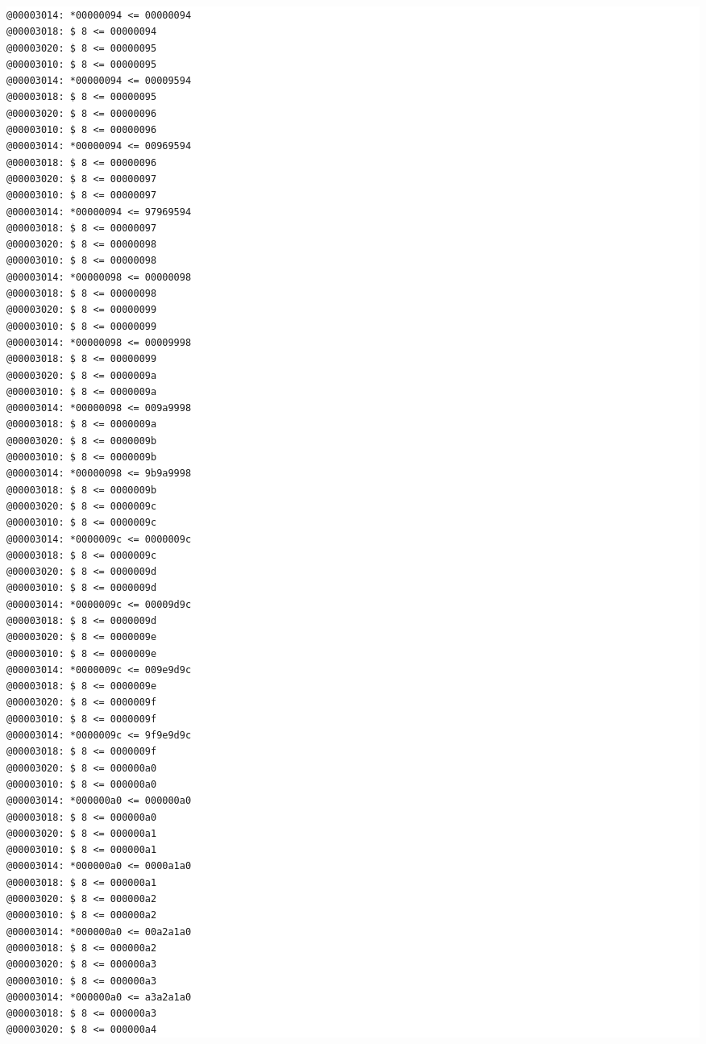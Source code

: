 ```
@00003014: *00000094 <= 00000094
@00003018: $ 8 <= 00000094
@00003020: $ 8 <= 00000095
@00003010: $ 8 <= 00000095
@00003014: *00000094 <= 00009594
@00003018: $ 8 <= 00000095
@00003020: $ 8 <= 00000096
@00003010: $ 8 <= 00000096
@00003014: *00000094 <= 00969594
@00003018: $ 8 <= 00000096
@00003020: $ 8 <= 00000097
@00003010: $ 8 <= 00000097
@00003014: *00000094 <= 97969594
@00003018: $ 8 <= 00000097
@00003020: $ 8 <= 00000098
@00003010: $ 8 <= 00000098
@00003014: *00000098 <= 00000098
@00003018: $ 8 <= 00000098
@00003020: $ 8 <= 00000099
@00003010: $ 8 <= 00000099
@00003014: *00000098 <= 00009998
@00003018: $ 8 <= 00000099
@00003020: $ 8 <= 0000009a
@00003010: $ 8 <= 0000009a
@00003014: *00000098 <= 009a9998
@00003018: $ 8 <= 0000009a
@00003020: $ 8 <= 0000009b
@00003010: $ 8 <= 0000009b
@00003014: *00000098 <= 9b9a9998
@00003018: $ 8 <= 0000009b
@00003020: $ 8 <= 0000009c
@00003010: $ 8 <= 0000009c
@00003014: *0000009c <= 0000009c
@00003018: $ 8 <= 0000009c
@00003020: $ 8 <= 0000009d
@00003010: $ 8 <= 0000009d
@00003014: *0000009c <= 00009d9c
@00003018: $ 8 <= 0000009d
@00003020: $ 8 <= 0000009e
@00003010: $ 8 <= 0000009e
@00003014: *0000009c <= 009e9d9c
@00003018: $ 8 <= 0000009e
@00003020: $ 8 <= 0000009f
@00003010: $ 8 <= 0000009f
@00003014: *0000009c <= 9f9e9d9c
@00003018: $ 8 <= 0000009f
@00003020: $ 8 <= 000000a0
@00003010: $ 8 <= 000000a0
@00003014: *000000a0 <= 000000a0
@00003018: $ 8 <= 000000a0
@00003020: $ 8 <= 000000a1
@00003010: $ 8 <= 000000a1
@00003014: *000000a0 <= 0000a1a0
@00003018: $ 8 <= 000000a1
@00003020: $ 8 <= 000000a2
@00003010: $ 8 <= 000000a2
@00003014: *000000a0 <= 00a2a1a0
@00003018: $ 8 <= 000000a2
@00003020: $ 8 <= 000000a3
@00003010: $ 8 <= 000000a3
@00003014: *000000a0 <= a3a2a1a0
@00003018: $ 8 <= 000000a3
@00003020: $ 8 <= 000000a4
```